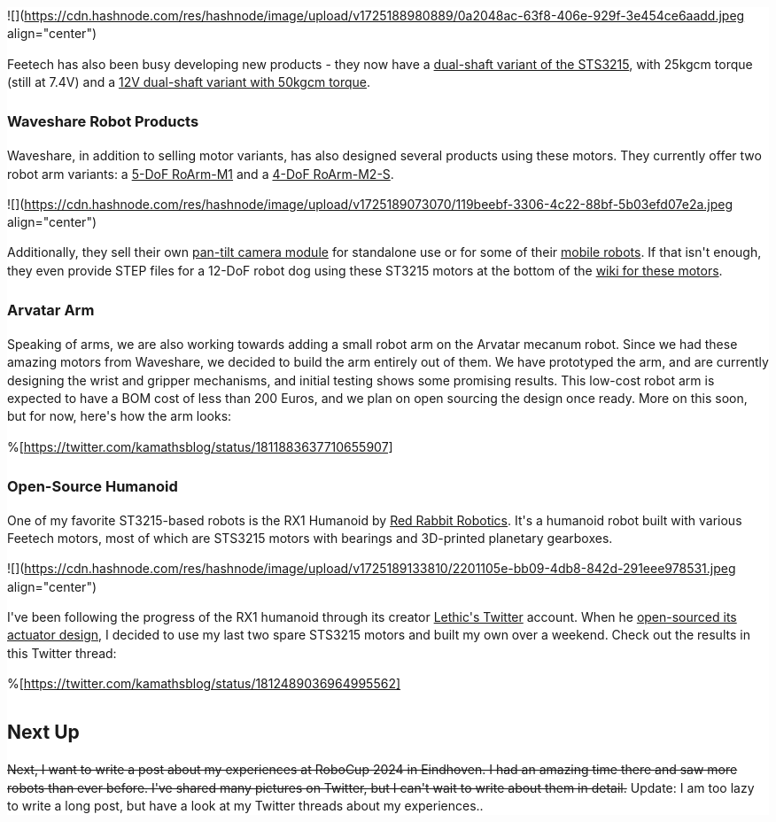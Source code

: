 ![](https://cdn.hashnode.com/res/hashnode/image/upload/v1725188980889/0a2048ac-63f8-406e-929f-3e454ce6aadd.jpeg align="center")

Feetech has also been busy developing new products - they now have a [dual-shaft variant of the STS3215](https://www.feetechrc.com/811177.html), with 25kgcm torque (still at 7.4V) and a [12V dual-shaft variant with 50kgcm torque](https://www.feetechrc.com/562636.html).

### Waveshare Robot Products

Waveshare, in addition to selling motor variants, has also designed several products using these motors. They currently offer two robot arm variants: a [5-DoF RoArm-M1](https://www.waveshare.com/roarm-m1.htm) and a [4-DoF RoArm-M2-S](https://www.waveshare.com/roarm-m2-s.htm).

![](https://cdn.hashnode.com/res/hashnode/image/upload/v1725189073070/119beebf-3306-4c22-88bf-5b03efd07e2a.jpeg align="center")

Additionally, they sell their own [pan-tilt camera module](https://www.waveshare.com/product/robotics/2-axis-pan-tilt-camera-module.htm) for standalone use or for some of their [mobile robots](https://www.waveshare.com/product/robotics/mobile-robots.htm). If that isn't enough, they even provide STEP files for a 12-DoF robot dog using these ST3215 motors at the bottom of the [wiki for these motors](https://www.waveshare.com/wiki/ST3235_Servo).

### Arvatar Arm

Speaking of arms, we are also working towards adding a small robot arm on the Arvatar mecanum robot. Since we had these amazing motors from Waveshare, we decided to build the arm entirely out of them. We have prototyped the arm, and are currently designing the wrist and gripper mechanisms, and initial testing shows some promising results. This low-cost robot arm is expected to have a BOM cost of less than 200 Euros, and we plan on open sourcing the design once ready. More on this soon, but for now, here's how the arm looks:

%[https://twitter.com/kamathsblog/status/1811883637710655907] 

### Open-Source Humanoid

One of my favorite ST3215-based robots is the RX1 Humanoid by [Red Rabbit Robotics](https://www.redrabbitrobotics.cc/). It's a humanoid robot built with various Feetech motors, most of which are STS3215 motors with bearings and 3D-printed planetary gearboxes.

![](https://cdn.hashnode.com/res/hashnode/image/upload/v1725189133810/2201105e-bb09-4db8-842d-291eee978531.jpeg align="center")

I've been following the progress of the RX1 humanoid through its creator [Lethic's Twitter](https://x.com/lethic1) account. When he [open-sourced its actuator design](https://www.redrabbitrobotics.cc/rx1-humanoid-servo-opensourced/), I decided to use my last two spare STS3215 motors and built my own over a weekend. Check out the results in this Twitter thread:

%[https://twitter.com/kamathsblog/status/1812489036964995562] 

## Next Up

<s>Next, I want to write a post about my experiences at RoboCup 2024 in Eindhoven. I had an amazing time there and saw more robots than ever before. I've shared many pictures on Twitter, but I can't wait to write about them in detail.</s> Update: I am too lazy to write a long post, but have a look at my Twitter threads about my experiences..
